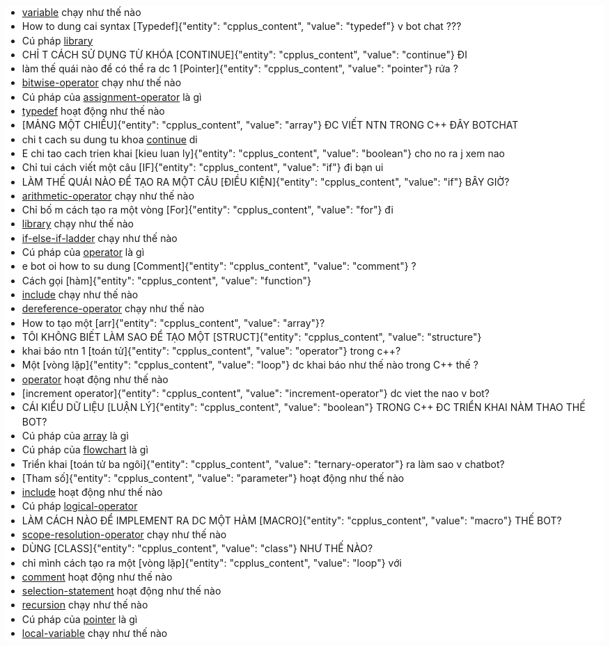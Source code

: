 - [variable](cpplus_content) chạy như thế nào
- How to dung cai syntax [Typedef]{"entity": "cpplus_content", "value": "typedef"} v bot chat ???
- Cú pháp [library](cpplus_content)
- CHỈ T CÁCH SỬ DỤNG TỪ KHÓA [CONTINUE]{"entity": "cpplus_content", "value": "continue"} ĐI
- làm thế quái nào để có thể ra dc 1 [Pointer]{"entity": "cpplus_content", "value": "pointer"} rứa ?
- [bitwise-operator](cpplus_content) chạy như thế nào
- Cú pháp của [assignment-operator](cpplus_content) là gì
- [typedef](cpplus_content) hoạt động như thế nào
- [MẢNG MỘT CHIỀU]{"entity": "cpplus_content", "value": "array"} ĐC VIẾT NTN TRONG C++ ĐÂY BOTCHAT
- chi t cach su dung tu khoa [continue](cpplus_content) di
- E chi tao cach trien khai [kieu luan ly]{"entity": "cpplus_content", "value": "boolean"} cho no ra j xem nao
- Chỉ tui cách viết một câu [IF]{"entity": "cpplus_content", "value": "if"} đi bạn ui
- LÀM THẾ QUÁI NÀO ĐỂ TẠO RA MỘT CÂU [ĐIỀU KIỆN]{"entity": "cpplus_content", "value": "if"} BÂY GIỜ?
- [arithmetic-operator](cpplus_content) chạy như thế nào
- Chỉ bố m cách tạo ra một vòng [For]{"entity": "cpplus_content", "value": "for"} đi
- [library](cpplus_content) chạy như thế nào
- [if-else-if-ladder](cpplus_content) chạy như thế nào
- Cú pháp của [operator](cpplus_content) là gì
- e bot oi how to su dung [Comment]{"entity": "cpplus_content", "value": "comment"} ?
- Cách gọi [hàm]{"entity": "cpplus_content", "value": "function"}
- [include](cpplus_content) chạy như thế nào
- [dereference-operator](cpplus_content) chạy như thế nào
- How to tạo một [arr]{"entity": "cpplus_content", "value": "array"}?
- TÔI KHÔNG BIẾT LÀM SAO ĐỂ TẠO MỘT [STRUCT]{"entity": "cpplus_content", "value": "structure"}
- khai báo ntn 1 [toán tử]{"entity": "cpplus_content", "value": "operator"} trong c++?
- Một [vòng lặp]{"entity": "cpplus_content", "value": "loop"} dc khai báo như thế nào trong C++ thế ?
- [operator](cpplus_content) hoạt động như thế nào
- [increment operator]{"entity": "cpplus_content", "value": "increment-operator"} dc viet the nao v bot?
- CÁI KIỂU DỮ LIỆU [LUẬN LÝ]{"entity": "cpplus_content", "value": "boolean"} TRONG C++ ĐC TRIỂN KHAI NÀM THAO THẾ BOT?
- Cú pháp của [array](cpplus_content) là gì
- Cú pháp của [flowchart](cpplus_content) là gì
- Triển khai [toán tử ba ngôi]{"entity": "cpplus_content", "value": "ternary-operator"} ra làm sao v chatbot?
- [Tham số]{"entity": "cpplus_content", "value": "parameter"} hoạt động như thế nào
- [include](cpplus_content) hoạt động như thế nào
- Cú pháp [logical-operator](cpplus_content)
- LÀM CÁCH NÀO ĐỂ IMPLEMENT RA DC MỘT HÀM [MACRO]{"entity": "cpplus_content", "value": "macro"} THẾ BOT?
- [scope-resolution-operator](cpplus_content) chạy như thế nào
- DÙNG [CLASS]{"entity": "cpplus_content", "value": "class"} NHƯ THẾ NÀO?
- chỉ mình cách tạo ra một [vòng lặp]{"entity": "cpplus_content", "value": "loop"} với
- [comment](cpplus_content) hoạt động như thế nào
- [selection-statement](cpplus_content) hoạt động như thế nào
- [recursion](cpplus_content) chạy như thế nào
- Cú pháp của [pointer](cpplus_content) là gì
- [local-variable](cpplus_content) chạy như thế nào
